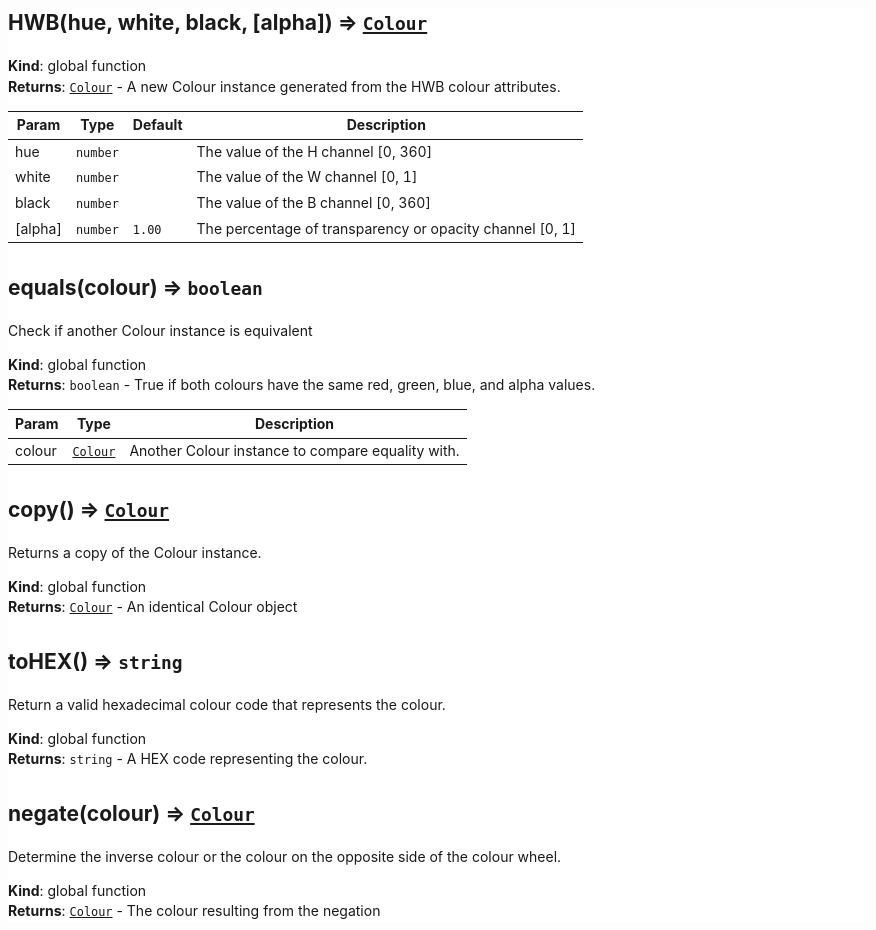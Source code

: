 <a name="HWB"></a>

## HWB(hue, white, black, [alpha]) ⇒ [<code>Colour</code>](#Colour)
**Kind**: global function  
**Returns**: [<code>Colour</code>](#Colour) - A new Colour instance generated from the HWB colour attributes.  

| Param | Type | Default | Description |
| --- | --- | --- | --- |
| hue | <code>number</code> |  | The value of the H channel [0, 360] |
| white | <code>number</code> |  | The value of the W channel [0, 1] |
| black | <code>number</code> |  | The value of the B channel [0, 360] |
| [alpha] | <code>number</code> | <code>1.00</code> | The percentage of transparency or opacity channel [0, 1] |

<a name="equals"></a>

## equals(colour) ⇒ <code>boolean</code>
Check if another Colour instance is equivalent

**Kind**: global function  
**Returns**: <code>boolean</code> - True if both colours have the same red, green, blue, and alpha values.  

| Param | Type | Description |
| --- | --- | --- |
| colour | [<code>Colour</code>](#Colour) | Another Colour instance to compare equality with. |

<a name="copy"></a>

## copy() ⇒ [<code>Colour</code>](#Colour)
Returns a copy of the Colour instance.

**Kind**: global function  
**Returns**: [<code>Colour</code>](#Colour) - An identical Colour object  
<a name="toHEX"></a>

## toHEX() ⇒ <code>string</code>
Return a valid hexadecimal colour code that represents the colour.

**Kind**: global function  
**Returns**: <code>string</code> - A HEX code representing the colour.  
<a name="negate"></a>

## negate(colour) ⇒ [<code>Colour</code>](#Colour)
Determine the inverse colour or the colour on the opposite side of the colour wheel.

**Kind**: global function  
**Returns**: [<code>Colour</code>](#Colour) - The colour resulting from the negation  
